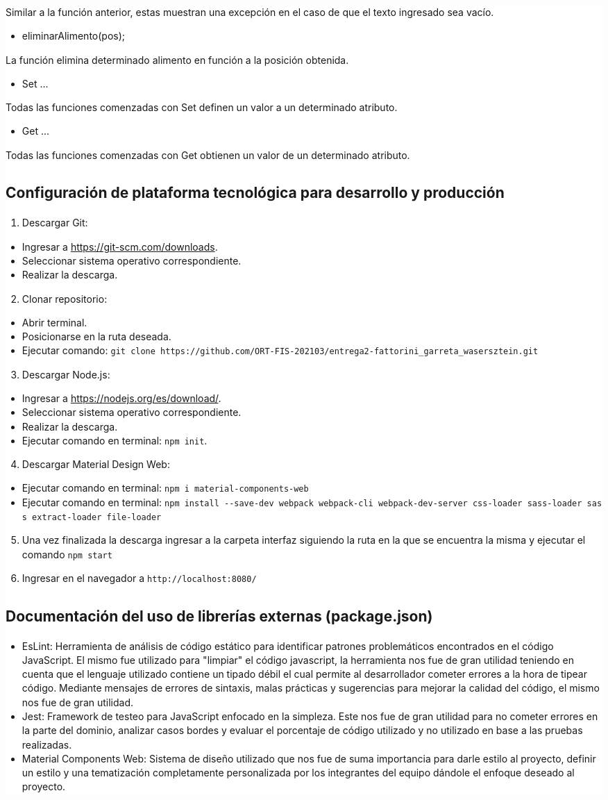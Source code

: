 Similar a la función anterior, estas muestran una excepción en el caso de que el texto ingresado sea vacío.

- eliminarAlimento(pos);

La función elimina determinado alimento en función a la posición obtenida. 

- Set ...

Todas las funciones comenzadas con Set definen un valor a un determinado atributo. 

- Get ...

Todas las funciones comenzadas con Get obtienen un valor de un determinado atributo.

## Configuración de plataforma tecnológica para desarrollo y producción
1. Descargar Git:
- Ingresar a https://git-scm.com/downloads.
- Seleccionar sistema operativo correspondiente.
- Realizar la descarga.

2. Clonar repositorio: 
 - Abrir terminal.
 - Posicionarse en la ruta deseada.
 - Ejecutar comando: `git clone https://github.com/ORT-FIS-202103/entrega2-fattorini_garreta_wasersztein.git`

3. Descargar Node.js:
- Ingresar a https://nodejs.org/es/download/.
- Seleccionar sistema operativo correspondiente.
- Realizar la descarga.
- Ejecutar comando en terminal: `npm init`.


4. Descargar Material Design Web: 
- Ejecutar comando en terminal: `npm i material-components-web`
- Ejecutar comando en terminal: `npm install --save-dev webpack webpack-cli webpack-dev-server css-loader sass-loader sass extract-loader file-loader`

5. Una vez finalizada la descarga ingresar a la carpeta interfaz siguiendo la ruta en la que se encuentra la misma y ejecutar el comando `npm start`

6. Ingresar en el navegador a `http://localhost:8080/`

## Documentación del uso de librerías externas (package.json)
- EsLint: Herramienta de análisis de código estático para identificar patrones problemáticos encontrados en el código JavaScript. El mismo fue utilizado para "limpiar" el código javascript, la herramienta nos fue de gran utilidad teniendo en cuenta que el lenguaje utilizado contiene un tipado débil el cual permite al desarrollador cometer errores a la hora de tipear código. Mediante mensajes de errores de sintaxis, malas prácticas y sugerencias para mejorar la calidad del código, el mismo nos fue de gran utilidad.  
- Jest: Framework de testeo para JavaScript enfocado en la simpleza. Este nos fue de gran utilidad para no cometer errores en la parte del dominio, analizar casos bordes y evaluar el porcentaje de código utilizado y no utilizado en base a las pruebas realizadas. 
- Material Components Web: Sistema de diseño utilizado que nos fue de suma importancia para darle estilo al proyecto, definir un estilo y una tematización completamente personalizada por los integrantes del equipo dándole el enfoque deseado al proyecto. 
